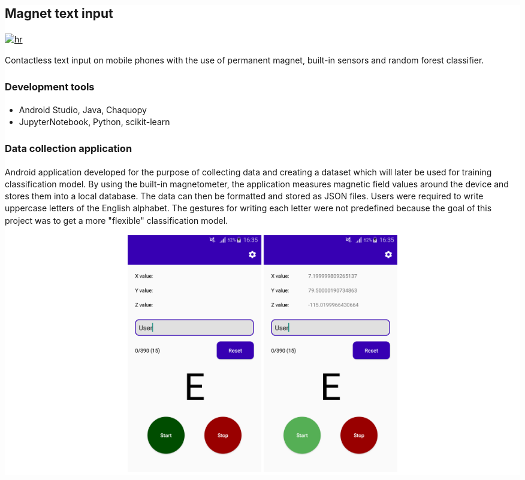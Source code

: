 ## Magnet text input
[![hr](https://img.shields.io/badge/lang-hr-blue.svg)](https://github.com/a-lorena/Magnet_text_input/blob/main/README.md)

Contactless text input on mobile phones with the use of permanent magnet, built-in sensors and random forest classifier.

### Development tools
- Android Studio, Java, Chaquopy
- JupyterNotebook, Python, scikit-learn

### Data collection application
Android application developed for the purpose of collecting data and creating a dataset which will later be used for training classification model. By using the built-in magnetometer, the application measures magnetic field values around the device and stores them into a local database.  The data can then be formatted and stored as JSON files. Users were required to write uppercase letters of the English alphabet. The gestures for writing each letter were not predefined because the goal of this project was to get a more "flexible" classification model.

<p align="middle">
  <img src="/Images/DatasetApp.png" width="450" />